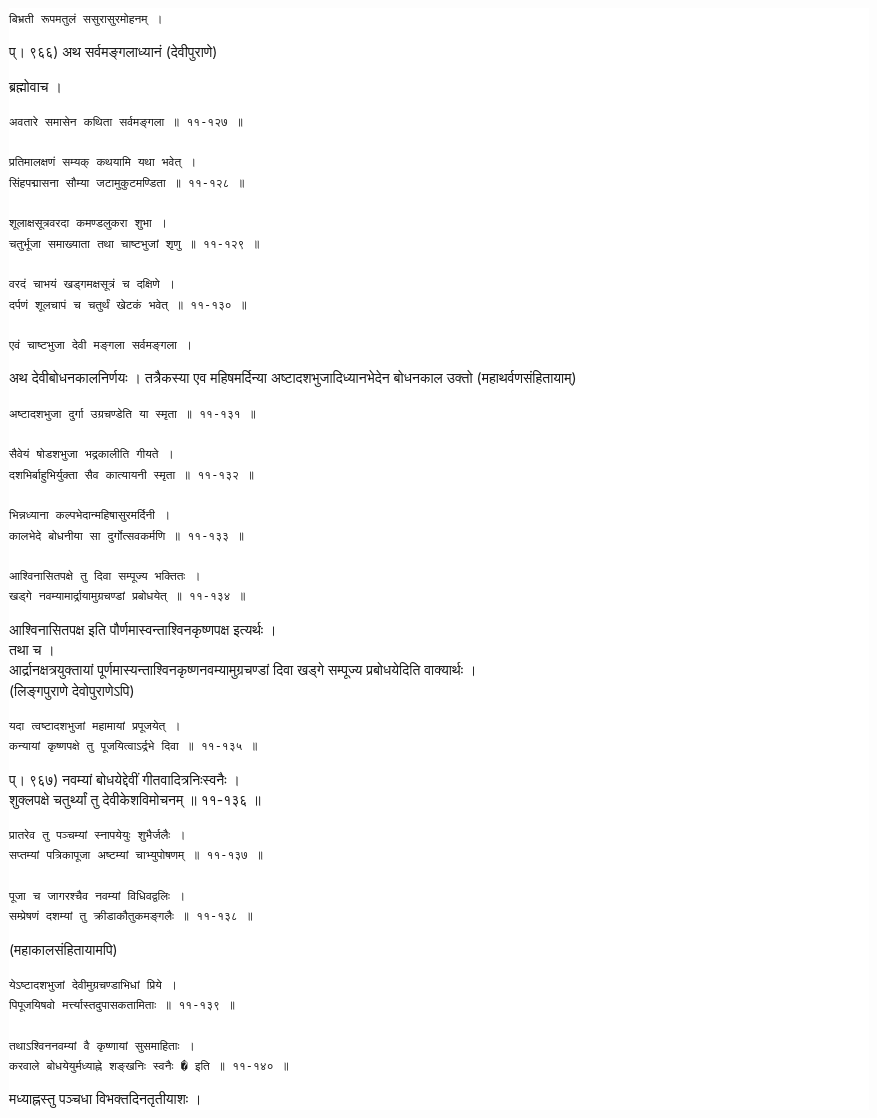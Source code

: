 	बिभ्रती रूपमतुलं ससुरासुरमोहनम् ।  
  
प्। ९६६) अथ सर्वमङ्गलाध्यानं (देवीपुराणे)  
  
ब्रह्मोवाच ।  
  
	अवतारे समासेन कथिता सर्वमङ्गला ॥ ११-१२७ ॥  
  
	प्रतिमालक्षणं सम्यक् कथयामि यथा भवेत् ।  
	सिंहपद्मासना सौम्या जटामुकुटमण्डिता ॥ ११-१२८ ॥  
  
	शूलाक्षसूत्रवरदा कमण्डलुकरा शुभा ।  
	चतुर्भूजा समाख्याता तथा चाष्टभुजां शृणु ॥ ११-१२९ ॥  
  
	वरदं चाभयं खड्गमक्षसूत्रं च दक्षिणे ।  
	दर्पणं शूलचापं च चतुर्थं खेटकं भवेत् ॥ ११-१३० ॥  
  
	एवं चाष्टभुजा देवी मङ्गला सर्वमङ्गला ।  
  
अथ देवीबोधनकालनिर्णयः । तत्रैकस्या एव महिषमर्दिन्या अष्टादशभुजादिध्यानभेदेन बोधनकाल उक्तो (महाथर्वणसंहितायाम्)  
  
	अष्टादशभुजा दुर्गा उग्रचण्डेति या स्मृता ॥ ११-१३१ ॥  
  
	सैवेयं षोडशभुजा भद्रकालीति गीयते ।  
	दशभिर्बाहुभिर्युक्ता सैव कात्यायनी स्मृता ॥ ११-१३२ ॥  
  
	भिन्नध्याना कल्पभेदान्महिषासुरमर्दिनी ।  
	कालभेदे बोधनीया सा दुर्गोत्सवकर्मणि ॥ ११-१३३ ॥  
  
	आश्विनासितपक्षे तु दिवा सम्पूज्य भक्तितः ।  
	खड्गे नवम्यामार्द्रायामुग्रचण्डां प्रबोधयेत् ॥ ११-१३४ ॥  
  
आश्विनासितपक्ष इति पौर्णमास्वन्ताश्विनकृष्णपक्ष इत्यर्थः ।  
तथा च ।  
आर्द्रानक्षत्रयुक्तायां पूर्णमास्यन्ताश्विनकृष्णनवम्यामुग्रचण्डां दिवा खड्गे सम्पूज्य प्रबोधयेदिति वाक्यार्थः ।  
(लिङ्गपुराणे देवोपुराणेऽपि)  
  
	यदा त्वष्टादशभुजां महामायां प्रपूजयेत् ।  
	कन्यायां कृष्णपक्षे तु पूजयित्वाऽर्द्रभे दिवा ॥ ११-१३५ ॥  
  
प्। ९६७) नवम्यां बोधयेद्देवीं गीतवादित्रनिःस्वनैः ।  
	शुक्लपक्षे चतुर्थ्यां तु देवीकेशविमोचनम् ॥ ११-१३६ ॥  
  
	प्रातरेव तु पञ्चम्यां स्नापयेयुः शुभैर्जलैः ।  
	सप्तम्यां पत्रिकापूजा अष्टम्यां चाभ्युपोषणम् ॥ ११-१३७ ॥  
  
	पूजा च जागरश्चैव नवम्यां विधिवद्वलिः ।  
	सम्प्रेषणं दशम्यां तु क्रीडाकौतुकमङ्गलैः ॥ ११-१३८ ॥  
  
(महाकालसंहितायामपि)  
  
	येऽष्टादशभुजां देवीमुग्रचण्डाभिधां प्रिये ।  
	पिपूजयिषवो मर्त्त्यास्तदुपासकतामिताः ॥ ११-१३९ ॥  
  
	तथाऽश्विननवम्यां वै कृष्णायां सुसमाहिताः ।  
	करवाले बोधयेयुर्मध्याह्ने शङ्खनिः स्वनैः � इति ॥ ११-१४० ॥  
  
मध्याह्नस्तु पञ्चधा विभक्तदिनतृतीयाशः ।  
  